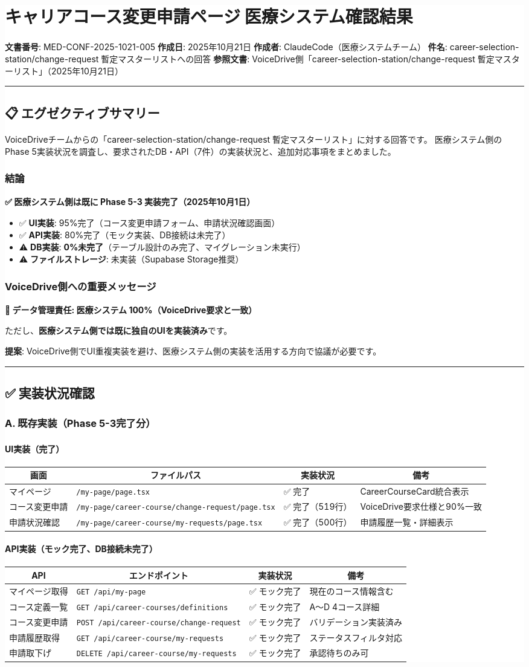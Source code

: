 # キャリアコース変更申請ページ 医療システム確認結果

**文書番号**: MED-CONF-2025-1021-005
**作成日**: 2025年10月21日
**作成者**: ClaudeCode（医療システムチーム）
**件名**: career-selection-station/change-request 暫定マスターリストへの回答
**参照文書**: VoiceDrive側「career-selection-station/change-request 暫定マスターリスト」（2025年10月21日）

---

## 📋 エグゼクティブサマリー

VoiceDriveチームからの「career-selection-station/change-request 暫定マスターリスト」に対する回答です。
医療システム側のPhase 5実装状況を調査し、要求されたDB・API（7件）の実装状況と、追加対応事項をまとめました。

### 結論

**✅ 医療システム側は既に Phase 5-3 実装完了（2025年10月1日）**

- ✅ **UI実装**: 95%完了（コース変更申請フォーム、申請状況確認画面）
- ✅ **API実装**: 80%完了（モック実装、DB接続は未完了）
- ⚠️ **DB実装**: **0%未完了**（テーブル設計のみ完了、マイグレーション未実行）
- ⚠️ **ファイルストレージ**: 未実装（Supabase Storage推奨）

### VoiceDrive側への重要メッセージ

**🔴 データ管理責任: 医療システム 100%（VoiceDrive要求と一致）**

ただし、**医療システム側では既に独自のUIを実装済み**です。

**提案**: VoiceDrive側でUI重複実装を避け、医療システム側の実装を活用する方向で協議が必要です。

---

## ✅ 実装状況確認

### A. 既存実装（Phase 5-3完了分）

#### UI実装（完了）

| 画面 | ファイルパス | 実装状況 | 備考 |
|-----|------------|---------|------|
| マイページ | `/my-page/page.tsx` | ✅ 完了 | CareerCourseCard統合表示 |
| コース変更申請 | `/my-page/career-course/change-request/page.tsx` | ✅ 完了（519行） | VoiceDrive要求仕様と90%一致 |
| 申請状況確認 | `/my-page/career-course/my-requests/page.tsx` | ✅ 完了（500行） | 申請履歴一覧・詳細表示 |

#### API実装（モック完了、DB接続未完了）

| API | エンドポイント | 実装状況 | 備考 |
|-----|--------------|---------|------|
| マイページ取得 | `GET /api/my-page` | ✅ モック完了 | 現在のコース情報含む |
| コース定義一覧 | `GET /api/career-courses/definitions` | ✅ モック完了 | A～D 4コース詳細 |
| コース変更申請 | `POST /api/career-course/change-request` | ✅ モック完了 | バリデーション実装済み |
| 申請履歴取得 | `GET /api/career-course/my-requests` | ✅ モック完了 | ステータスフィルタ対応 |
| 申請取下げ | `DELETE /api/career-course/my-requests` | ✅ モック完了 | 承認待ちのみ可 |
